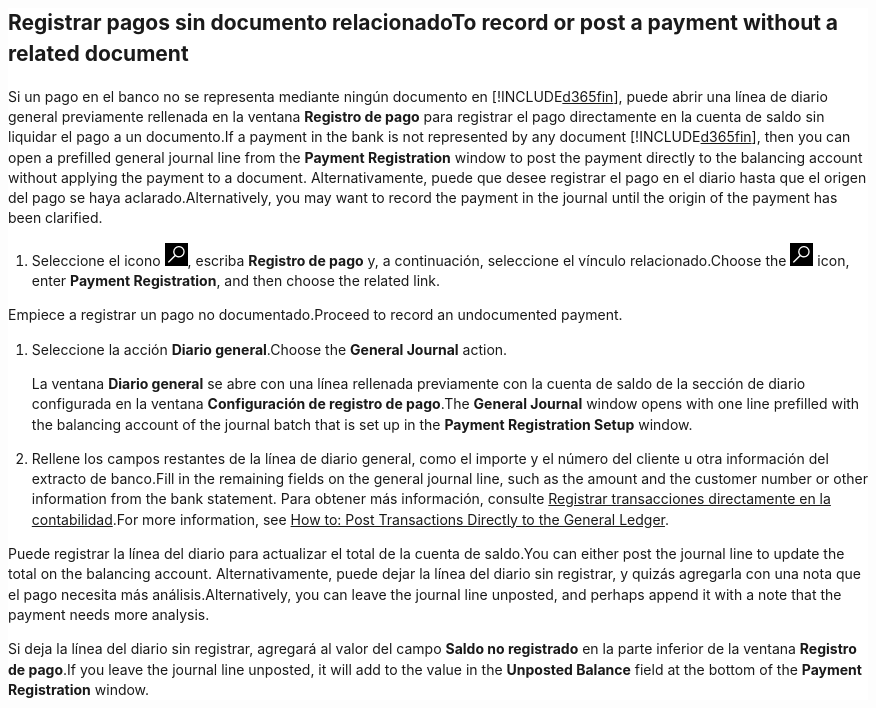 ## <a name="to-record-or-post-a-payment-without-a-related-document"></a><span data-ttu-id="63a33-238">Registrar pagos sin documento relacionado</span><span class="sxs-lookup"><span data-stu-id="63a33-238">To record or post a payment without a related document</span></span>
<span data-ttu-id="63a33-239">Si un pago en el banco no se representa mediante ningún documento en [!INCLUDE[d365fin](includes/d365fin_md.md)], puede abrir una línea de diario general previamente rellenada en la ventana **Registro de pago** para registrar el pago directamente en la cuenta de saldo sin liquidar el pago a un documento.</span><span class="sxs-lookup"><span data-stu-id="63a33-239">If a payment in the bank is not represented by any document [!INCLUDE[d365fin](includes/d365fin_md.md)], then you can open a prefilled general journal line from the **Payment Registration** window to post the payment directly to the balancing account without applying the payment to a document.</span></span> <span data-ttu-id="63a33-240">Alternativamente, puede que desee registrar el pago en el diario hasta que el origen del pago se haya aclarado.</span><span class="sxs-lookup"><span data-stu-id="63a33-240">Alternatively, you may want to record the payment in the journal until the origin of the payment has been clarified.</span></span>  

1. <span data-ttu-id="63a33-241">Seleccione el icono ![Buscar página o informe](media/ui-search/search_small.png "icono Buscar página o informe"), escriba **Registro de pago** y, a continuación, seleccione el vínculo relacionado.</span><span class="sxs-lookup"><span data-stu-id="63a33-241">Choose the ![Search for Page or Report](media/ui-search/search_small.png "Search for Page or Report icon") icon, enter **Payment Registration**, and then choose the related link.</span></span>  

<span data-ttu-id="63a33-242">Empiece a registrar un pago no documentado.</span><span class="sxs-lookup"><span data-stu-id="63a33-242">Proceed to record an undocumented payment.</span></span>  

1. <span data-ttu-id="63a33-243">Seleccione la acción **Diario general**.</span><span class="sxs-lookup"><span data-stu-id="63a33-243">Choose the **General Journal** action.</span></span>  

    <span data-ttu-id="63a33-244">La ventana **Diario general** se abre con una línea rellenada previamente con la cuenta de saldo de la sección de diario configurada en la ventana **Configuración de registro de pago**.</span><span class="sxs-lookup"><span data-stu-id="63a33-244">The **General Journal** window opens with one line prefilled with the balancing account of the journal batch that is set up in the **Payment Registration Setup** window.</span></span>  
2. <span data-ttu-id="63a33-245">Rellene los campos restantes de la línea de diario general, como el importe y el número del cliente u otra información del extracto de banco.</span><span class="sxs-lookup"><span data-stu-id="63a33-245">Fill in the remaining fields on the general journal line, such as the amount and the customer number or other information from the bank statement.</span></span> <span data-ttu-id="63a33-246">Para obtener más información, consulte [Registrar transacciones directamente en la contabilidad](finance-how-post-transactions-directly.md).</span><span class="sxs-lookup"><span data-stu-id="63a33-246">For more information, see [How to: Post Transactions Directly to the General Ledger](finance-how-post-transactions-directly.md).</span></span>  

<span data-ttu-id="63a33-247">Puede registrar la línea del diario para actualizar el total de la cuenta de saldo.</span><span class="sxs-lookup"><span data-stu-id="63a33-247">You can either post the journal line to update the total on the balancing account.</span></span> <span data-ttu-id="63a33-248">Alternativamente, puede dejar la línea del diario sin registrar, y quizás agregarla con una nota que el pago necesita más análisis.</span><span class="sxs-lookup"><span data-stu-id="63a33-248">Alternatively, you can leave the journal line unposted, and perhaps append it with a note that the payment needs more analysis.</span></span>  

<span data-ttu-id="63a33-249">Si deja la línea del diario sin registrar, agregará al valor del campo **Saldo no registrado** en la parte inferior de la ventana **Registro de pago**.</span><span class="sxs-lookup"><span data-stu-id="63a33-249">If you leave the journal line unposted, it will add to the value in the **Unposted Balance** field at the bottom of the **Payment Registration** window.</span></span>  

